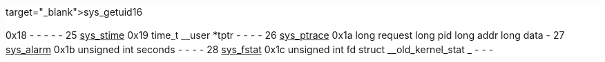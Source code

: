   target="_blank">sys_getuid16</a></td>
  <td class=xl66 width=42 style='width:32pt'>0x18</td>
  <td class=xl66 width=139 style='width:104pt'>-</td>
  <td class=xl66 width=158 style='width:119pt'>-</td>
  <td class=xl66 width=145 style='width:109pt'>-</td>
  <td class=xl66 width=134 style='width:101pt'>-</td>
  <td class=xl66 width=126 style='width:94pt'>-</td>
  <td colspan=2 style='mso-ignore:colspan'></td>
 </tr>
 <tr height=19 style='height:14.4pt'>
  <td height=19 class=xl66 align=right width=29 style='height:14.4pt;
  width:22pt'>25</td>
  <td class=xl67 width=83 style='width:62pt'><a
  href="http://www.kernel.org/doc/man-pages/online/pages/man2/stime.2.html"
  target="_blank">sys_stime</a></td>
  <td class=xl66 width=42 style='width:32pt'>0x19</td>
  <td class=xl66 width=139 style='width:104pt'>time_t __user *tptr</td>
  <td class=xl66 width=158 style='width:119pt'>-</td>
  <td class=xl66 width=145 style='width:109pt'>-</td>
  <td class=xl66 width=134 style='width:101pt'>-</td>
  <td class=xl66 width=126 style='width:94pt'>-</td>
  <td colspan=2 style='mso-ignore:colspan'></td>
 </tr>
 <tr height=19 style='height:14.4pt'>
  <td height=19 class=xl66 align=right width=29 style='height:14.4pt;
  width:22pt'>26</td>
  <td class=xl67 width=83 style='width:62pt'><a
  href="http://www.kernel.org/doc/man-pages/online/pages/man2/ptrace.2.html"
  target="_blank">sys_ptrace</a></td>
  <td class=xl66 width=42 style='width:32pt'>0x1a</td>
  <td class=xl66 width=139 style='width:104pt'>long request</td>
  <td class=xl66 width=158 style='width:119pt'>long pid</td>
  <td class=xl66 width=145 style='width:109pt'>long addr</td>
  <td class=xl66 width=134 style='width:101pt'>long data</td>
  <td class=xl66 width=126 style='width:94pt'>-</td>
  <td colspan=2 style='mso-ignore:colspan'></td>
 </tr>
 <tr height=19 style='height:14.4pt'>
  <td height=19 class=xl66 align=right width=29 style='height:14.4pt;
  width:22pt'>27</td>
  <td class=xl67 width=83 style='width:62pt'><a
  href="http://www.kernel.org/doc/man-pages/online/pages/man2/alarm.2.html"
  target="_blank">sys_alarm</a></td>
  <td class=xl66 width=42 style='width:32pt'>0x1b</td>
  <td class=xl66 width=139 style='width:104pt'>unsigned int seconds</td>
  <td class=xl66 width=158 style='width:119pt'>-</td>
  <td class=xl66 width=145 style='width:109pt'>-</td>
  <td class=xl66 width=134 style='width:101pt'>-</td>
  <td class=xl66 width=126 style='width:94pt'>-</td>
  <td colspan=2 style='mso-ignore:colspan'></td>
 </tr>
 <tr height=19 style='height:14.4pt'>
  <td height=19 class=xl66 align=right width=29 style='height:14.4pt;
  width:22pt'>28</td>
  <td class=xl67 width=83 style='width:62pt'><a
  href="http://www.kernel.org/doc/man-pages/online/pages/man2/fstat.2.html"
  target="_blank">sys_fstat</a></td>
  <td class=xl66 width=42 style='width:32pt'>0x1c</td>
  <td class=xl66 width=139 style='width:104pt'>unsigned int fd</td>
  <td>struct __old_kernel_stat _<span style='display:none'>_user *statbuf</span></td>
  <td class=xl66 width=145 style='width:109pt'>-</td>
  <td class=xl66 width=134 style='width:101pt'>-</td>
  <td class=xl66 width=126 style='width:94pt'>-</td>
  <td colspan=2 style='mso-ignore:colspan'></td>